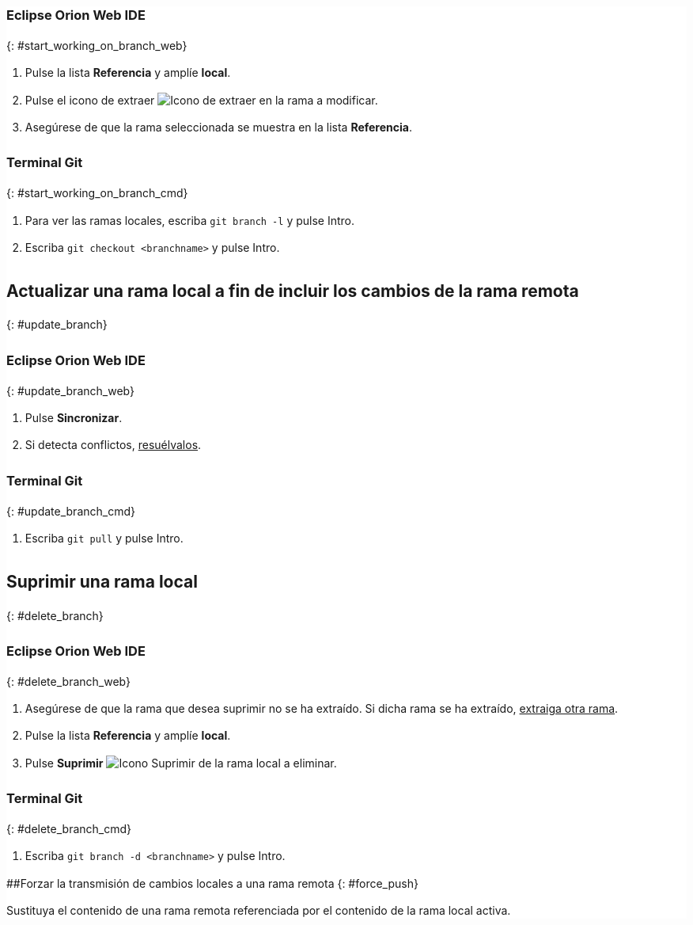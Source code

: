 ### Eclipse Orion Web IDE
{: #start_working_on_branch_web}
1. Pulse la lista **Referencia** y amplíe **local**.

2. Pulse el icono de extraer <img  class="inline" src="./images/checkout.png" alt="Icono de extraer"> en la rama a modificar.

1. Asegúrese de que la rama seleccionada se muestra en la lista **Referencia**.

### Terminal Git
{: #start_working_on_branch_cmd}
1. Para ver las ramas locales, escriba `git branch -l` y pulse Intro.

2. Escriba `git checkout <branchname>` y pulse Intro.


## Actualizar una rama local a fin de incluir los cambios de la rama remota
{: #update_branch}

### Eclipse Orion Web IDE
{: #update_branch_web}

1. Pulse **Sincronizar**.

1. Si detecta conflictos, [resuélvalos](#resolve_a_rebase_conflict).

### Terminal Git
{: #update_branch_cmd}

1. Escriba `git pull` y pulse Intro.

## Suprimir una rama local
{: #delete_branch}

### Eclipse Orion Web IDE
{: #delete_branch_web}
1. Asegúrese de que la rama que desea suprimir no se ha extraído. Si dicha rama se ha extraído, [extraiga otra rama](#start_working_on_branch).

1. Pulse la lista **Referencia** y amplíe **local**.

2. Pulse **Suprimir** <img class="inline"  src="./images/delete.png" alt="Icono Suprimir"> de la rama local a eliminar.

### Terminal Git
{: #delete_branch_cmd}

1. Escriba `git branch -d <branchname>` y pulse Intro.

##Forzar la transmisión de cambios locales a una rama remota
{: #force_push}

Sustituya el contenido de una rama remota referenciada por el contenido de la rama local activa.
